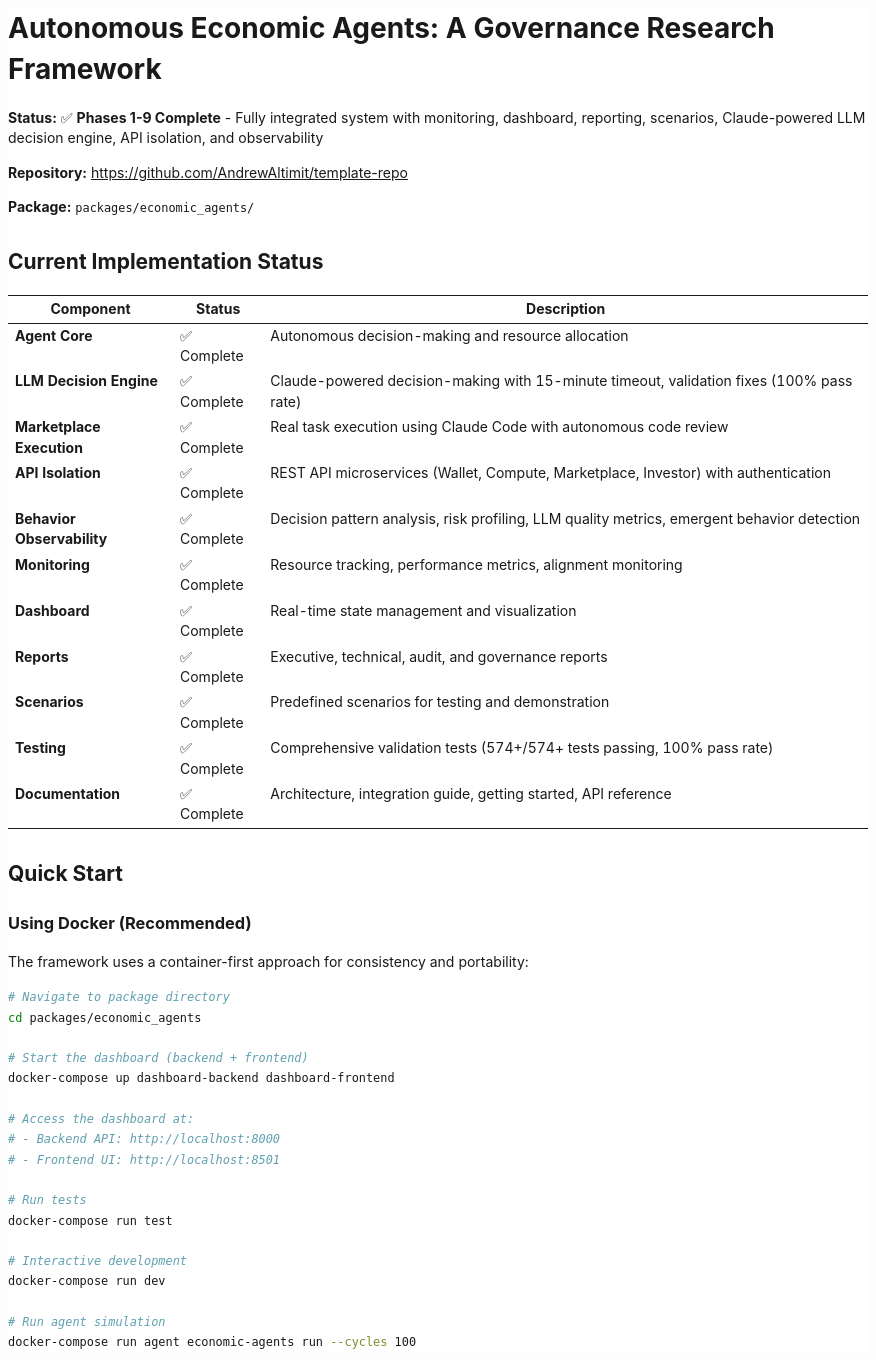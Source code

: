 # Autonomous Economic Agents: A Governance Research Framework

**Status:** ✅ **Phases 1-9 Complete** - Fully integrated system with monitoring, dashboard, reporting, scenarios, Claude-powered LLM decision engine, API isolation, and observability

**Repository:** https://github.com/AndrewAltimit/template-repo

**Package:** `packages/economic_agents/`

## Current Implementation Status

| Component | Status | Description |
|-----------|--------|-------------|
| **Agent Core** | ✅ Complete | Autonomous decision-making and resource allocation |
| **LLM Decision Engine** | ✅ Complete | Claude-powered decision-making with 15-minute timeout, validation fixes (100% pass rate) |
| **Marketplace Execution** | ✅ Complete | Real task execution using Claude Code with autonomous code review |
| **API Isolation** | ✅ Complete | REST API microservices (Wallet, Compute, Marketplace, Investor) with authentication |
| **Behavior Observability** | ✅ Complete | Decision pattern analysis, risk profiling, LLM quality metrics, emergent behavior detection |
| **Monitoring** | ✅ Complete | Resource tracking, performance metrics, alignment monitoring |
| **Dashboard** | ✅ Complete | Real-time state management and visualization |
| **Reports** | ✅ Complete | Executive, technical, audit, and governance reports |
| **Scenarios** | ✅ Complete | Predefined scenarios for testing and demonstration |
| **Testing** | ✅ Complete | Comprehensive validation tests (574+/574+ tests passing, 100% pass rate) |
| **Documentation** | ✅ Complete | Architecture, integration guide, getting started, API reference |

## Quick Start

### Using Docker (Recommended)

The framework uses a container-first approach for consistency and portability:

```bash
# Navigate to package directory
cd packages/economic_agents

# Start the dashboard (backend + frontend)
docker-compose up dashboard-backend dashboard-frontend

# Access the dashboard at:
# - Backend API: http://localhost:8000
# - Frontend UI: http://localhost:8501

# Run tests
docker-compose run test

# Interactive development
docker-compose run dev

# Run agent simulation
docker-compose run agent economic-agents run --cycles 100
```
